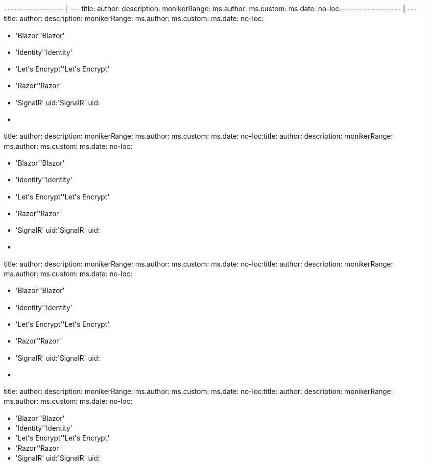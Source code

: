 <span data-ttu-id="4d325-424">------------------- | --- title: author: description: monikerRange: ms.author: ms.custom: ms.date: no-loc:</span><span class="sxs-lookup"><span data-stu-id="4d325-424">------------------- | --- title: author: description: monikerRange: ms.author: ms.custom: ms.date: no-loc:</span></span>
- <span data-ttu-id="4d325-425">'Blazor'</span><span class="sxs-lookup"><span data-stu-id="4d325-425">'Blazor'</span></span>
- <span data-ttu-id="4d325-426">'Identity'</span><span class="sxs-lookup"><span data-stu-id="4d325-426">'Identity'</span></span>
- <span data-ttu-id="4d325-427">'Let's Encrypt'</span><span class="sxs-lookup"><span data-stu-id="4d325-427">'Let's Encrypt'</span></span>
- <span data-ttu-id="4d325-428">'Razor'</span><span class="sxs-lookup"><span data-stu-id="4d325-428">'Razor'</span></span>
- <span data-ttu-id="4d325-429">'SignalR' uid:</span><span class="sxs-lookup"><span data-stu-id="4d325-429">'SignalR' uid:</span></span> 

-
<span data-ttu-id="4d325-430">title: author: description: monikerRange: ms.author: ms.custom: ms.date: no-loc:</span><span class="sxs-lookup"><span data-stu-id="4d325-430">title: author: description: monikerRange: ms.author: ms.custom: ms.date: no-loc:</span></span>
- <span data-ttu-id="4d325-431">'Blazor'</span><span class="sxs-lookup"><span data-stu-id="4d325-431">'Blazor'</span></span>
- <span data-ttu-id="4d325-432">'Identity'</span><span class="sxs-lookup"><span data-stu-id="4d325-432">'Identity'</span></span>
- <span data-ttu-id="4d325-433">'Let's Encrypt'</span><span class="sxs-lookup"><span data-stu-id="4d325-433">'Let's Encrypt'</span></span>
- <span data-ttu-id="4d325-434">'Razor'</span><span class="sxs-lookup"><span data-stu-id="4d325-434">'Razor'</span></span>
- <span data-ttu-id="4d325-435">'SignalR' uid:</span><span class="sxs-lookup"><span data-stu-id="4d325-435">'SignalR' uid:</span></span> 

-
<span data-ttu-id="4d325-436">title: author: description: monikerRange: ms.author: ms.custom: ms.date: no-loc:</span><span class="sxs-lookup"><span data-stu-id="4d325-436">title: author: description: monikerRange: ms.author: ms.custom: ms.date: no-loc:</span></span>
- <span data-ttu-id="4d325-437">'Blazor'</span><span class="sxs-lookup"><span data-stu-id="4d325-437">'Blazor'</span></span>
- <span data-ttu-id="4d325-438">'Identity'</span><span class="sxs-lookup"><span data-stu-id="4d325-438">'Identity'</span></span>
- <span data-ttu-id="4d325-439">'Let's Encrypt'</span><span class="sxs-lookup"><span data-stu-id="4d325-439">'Let's Encrypt'</span></span>
- <span data-ttu-id="4d325-440">'Razor'</span><span class="sxs-lookup"><span data-stu-id="4d325-440">'Razor'</span></span>
- <span data-ttu-id="4d325-441">'SignalR' uid:</span><span class="sxs-lookup"><span data-stu-id="4d325-441">'SignalR' uid:</span></span> 

-
<span data-ttu-id="4d325-442">title: author: description: monikerRange: ms.author: ms.custom: ms.date: no-loc:</span><span class="sxs-lookup"><span data-stu-id="4d325-442">title: author: description: monikerRange: ms.author: ms.custom: ms.date: no-loc:</span></span>
- <span data-ttu-id="4d325-443">'Blazor'</span><span class="sxs-lookup"><span data-stu-id="4d325-443">'Blazor'</span></span>
- <span data-ttu-id="4d325-444">'Identity'</span><span class="sxs-lookup"><span data-stu-id="4d325-444">'Identity'</span></span>
- <span data-ttu-id="4d325-445">'Let's Encrypt'</span><span class="sxs-lookup"><span data-stu-id="4d325-445">'Let's Encrypt'</span></span>
- <span data-ttu-id="4d325-446">'Razor'</span><span class="sxs-lookup"><span data-stu-id="4d325-446">'Razor'</span></span>
- <span data-ttu-id="4d325-447">'SignalR' uid:</span><span class="sxs-lookup"><span data-stu-id="4d325-447">'SignalR' uid:</span></span> 

